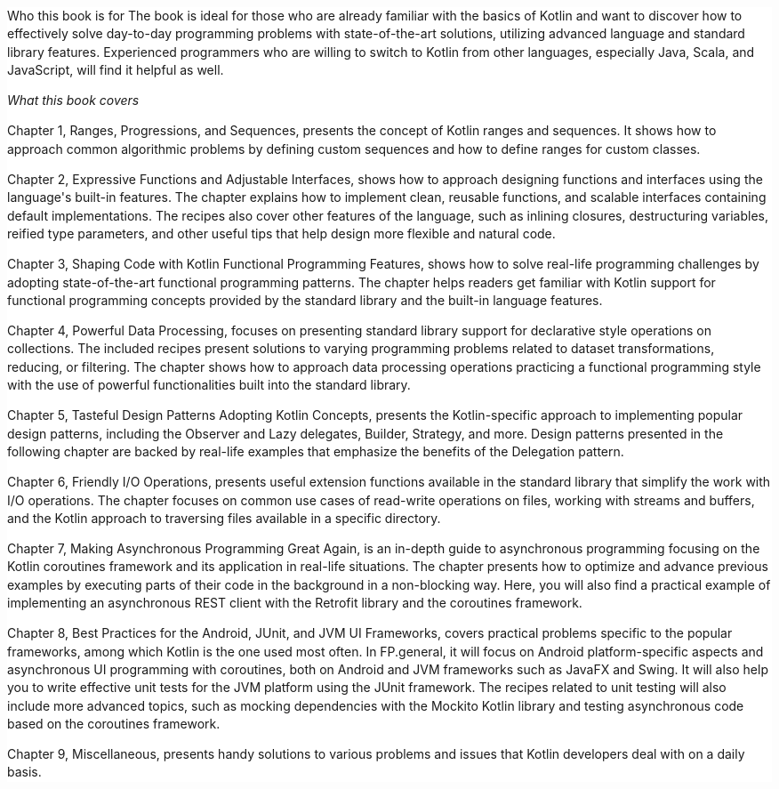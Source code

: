 Who this book is for
The book is ideal for those who are already familiar with the basics of Kotlin and want to discover how to effectively solve day-to-day programming problems with state-of-the-art solutions, utilizing advanced language and standard library features. Experienced programmers who are willing to switch to Kotlin from other languages, especially Java, Scala, and JavaScript, will find it helpful as well.

_What this book covers_

Chapter 1, Ranges, Progressions, and Sequences, presents the concept of Kotlin ranges and sequences. It shows how to approach common algorithmic problems by defining custom sequences and how to define ranges for custom classes.

Chapter 2, Expressive Functions and Adjustable Interfaces, shows how to approach designing functions and interfaces using the language's built-in features. The chapter explains how to implement clean, reusable functions, and scalable interfaces containing default implementations. The recipes also cover other features of the language, such as inlining closures, destructuring variables, reified type parameters, and other useful tips that help design more flexible and natural code.

Chapter 3, Shaping Code with Kotlin Functional Programming Features, shows how to solve real-life programming challenges by adopting state-of-the-art functional programming patterns. The chapter helps readers get familiar with Kotlin support for functional programming concepts provided by the standard library and the built-in language features.

Chapter 4, Powerful Data Processing, focuses on presenting standard library support for declarative style operations on collections. The included recipes present solutions to varying programming problems related to dataset transformations, reducing, or filtering. The chapter shows how to approach data processing operations practicing a functional programming style with the use of powerful functionalities built into the standard library.

Chapter 5, Tasteful Design Patterns Adopting Kotlin Concepts, presents the Kotlin-specific approach to implementing popular design patterns, including the Observer and Lazy delegates, Builder, Strategy, and more. Design patterns presented in the following chapter are backed by real-life examples that emphasize the benefits of the Delegation pattern.

Chapter 6, Friendly I/O Operations, presents useful extension functions available in the standard library that simplify the work with I/O operations. The chapter focuses on common use cases of read-write operations on files, working with streams and buffers, and the Kotlin approach to traversing files available in a specific directory.

Chapter 7, Making Asynchronous Programming Great Again, is an in-depth guide to asynchronous programming focusing on the Kotlin coroutines framework and its application in real-life situations. The chapter presents how to optimize and advance previous examples by executing parts of their code in the background in a non-blocking way. Here, you will also find a practical example of implementing an asynchronous REST client with the Retrofit library and the coroutines framework.

Chapter 8, Best Practices for the Android, JUnit, and JVM UI Frameworks, covers practical problems specific to the popular frameworks, among which Kotlin is the one used most often. In FP.general, it will focus on Android platform-specific aspects and asynchronous UI programming with coroutines, both on Android and JVM frameworks such as JavaFX and Swing. It will also help you to write effective unit tests for the JVM platform using the JUnit framework. The recipes related to unit testing will also include more advanced topics, such as mocking dependencies with the Mockito Kotlin library and testing asynchronous code based on the coroutines framework.

Chapter 9, Miscellaneous, presents handy solutions to various problems and issues that Kotlin developers deal with on a daily basis.
